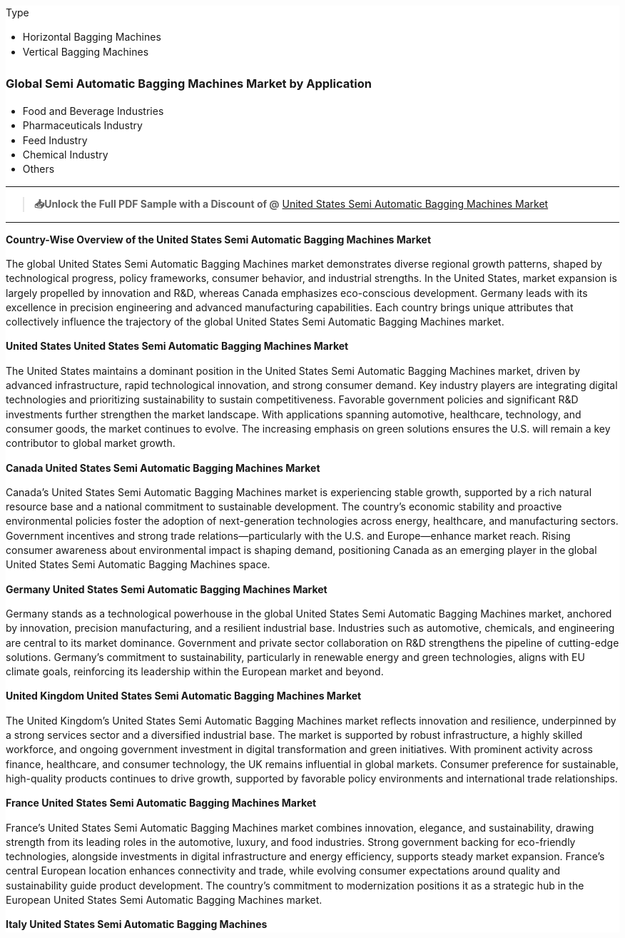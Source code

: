 Type</h3><ul><li>Horizontal Bagging Machines</li><li>Vertical Bagging Machines</li></ul><h3>Global Semi Automatic Bagging Machines Market by Application</h3><ul><li>Food and Beverage Industries</li><li>Pharmaceuticals Industry</li><li>Feed Industry</li><li>Chemical Industry</li><li>Others</li></ul></p><hr /><blockquote><p><strong>📥Unlock the Full PDF Sample with a Discount of @</strong> <a href="https://www.marketresearchintellect.com/ask-for-discount/?rid=382007&amp;utm_source=Github-April&amp;utm_medium=016">United States Semi Automatic Bagging Machines Market</a></p></blockquote><hr /><p class="" data-start="217" data-end="261"><strong data-start="217" data-end="261">Country-Wise Overview of the United States Semi Automatic Bagging Machines Market</strong></p><p class="" data-start="263" data-end="774">The global United States Semi Automatic Bagging Machines market demonstrates diverse regional growth patterns, shaped by technological progress, policy frameworks, consumer behavior, and industrial strengths. In the United States, market expansion is largely propelled by innovation and R&amp;D, whereas Canada emphasizes eco-conscious development. Germany leads with its excellence in precision engineering and advanced manufacturing capabilities. Each country brings unique attributes that collectively influence the trajectory of the global United States Semi Automatic Bagging Machines market.</p><p class="" data-start="776" data-end="1421"><strong data-start="776" data-end="805">United States United States Semi Automatic Bagging Machines Market</strong></p><p class="" data-start="776" data-end="1421">The United States maintains a dominant position in the United States Semi Automatic Bagging Machines market, driven by advanced infrastructure, rapid technological innovation, and strong consumer demand. Key industry players are integrating digital technologies and prioritizing sustainability to sustain competitiveness. Favorable government policies and significant R&amp;D investments further strengthen the market landscape. With applications spanning automotive, healthcare, technology, and consumer goods, the market continues to evolve. The increasing emphasis on green solutions ensures the U.S. will remain a key contributor to global market growth.</p><p class="" data-start="1423" data-end="2019"><strong data-start="1423" data-end="1445">Canada United States Semi Automatic Bagging Machines Market</strong></p><p class="" data-start="1423" data-end="2019">Canada&rsquo;s United States Semi Automatic Bagging Machines market is experiencing stable growth, supported by a rich natural resource base and a national commitment to sustainable development. The country&rsquo;s economic stability and proactive environmental policies foster the adoption of next-generation technologies across energy, healthcare, and manufacturing sectors. Government incentives and strong trade relations&mdash;particularly with the U.S. and Europe&mdash;enhance market reach. Rising consumer awareness about environmental impact is shaping demand, positioning Canada as an emerging player in the global United States Semi Automatic Bagging Machines space.</p><p class="" data-start="2021" data-end="2591"><strong data-start="2021" data-end="2044">Germany United States Semi Automatic Bagging Machines Market</strong></p><p class="" data-start="2021" data-end="2591">Germany stands as a technological powerhouse in the global United States Semi Automatic Bagging Machines market, anchored by innovation, precision manufacturing, and a resilient industrial base. Industries such as automotive, chemicals, and engineering are central to its market dominance. Government and private sector collaboration on R&amp;D strengthens the pipeline of cutting-edge solutions. Germany&rsquo;s commitment to sustainability, particularly in renewable energy and green technologies, aligns with EU climate goals, reinforcing its leadership within the European market and beyond.</p><p class="" data-start="2593" data-end="3221"><strong data-start="2593" data-end="2623">United Kingdom United States Semi Automatic Bagging Machines Market</strong></p><p class="" data-start="2593" data-end="3221">The United Kingdom&rsquo;s United States Semi Automatic Bagging Machines market reflects innovation and resilience, underpinned by a strong services sector and a diversified industrial base. The market is supported by robust infrastructure, a highly skilled workforce, and ongoing government investment in digital transformation and green initiatives. With prominent activity across finance, healthcare, and consumer technology, the UK remains influential in global markets. Consumer preference for sustainable, high-quality products continues to drive growth, supported by favorable policy environments and international trade relationships.</p><p class="" data-start="3223" data-end="3838"><strong data-start="3223" data-end="3245">France United States Semi Automatic Bagging Machines Market</strong></p><p class="" data-start="3223" data-end="3838">France&rsquo;s United States Semi Automatic Bagging Machines market combines innovation, elegance, and sustainability, drawing strength from its leading roles in the automotive, luxury, and food industries. Strong government backing for eco-friendly technologies, alongside investments in digital infrastructure and energy efficiency, supports steady market expansion. France&rsquo;s central European location enhances connectivity and trade, while evolving consumer expectations around quality and sustainability guide product development. The country&rsquo;s commitment to modernization positions it as a strategic hub in the European United States Semi Automatic Bagging Machines market.</p><p class="" data-start="3840" data-end="4422"><strong data-start="3840" data-end="3861">Italy United States Semi Automatic Bagging Machines